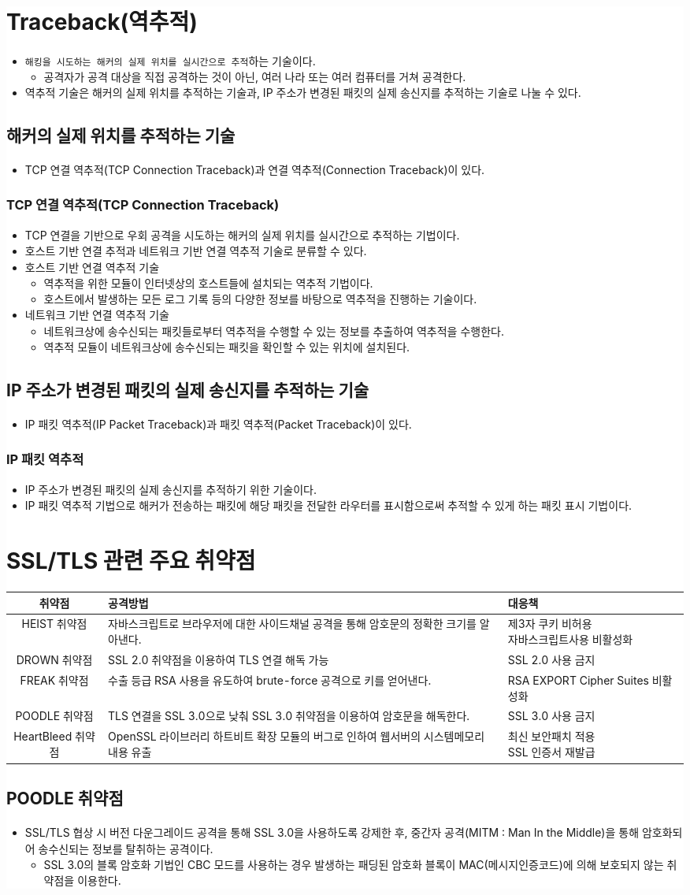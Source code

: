 # Traceback(역추적)

- `해킹을 시도하는 해커의 실제 위치를 실시간으로 추적`하는 기술이다.
  - 공격자가 공격 대상을 직접 공격하는 것이 아닌, 여러 나라 또는 여러 컴퓨터를 거쳐 공격한다.
- 역추적 기술은 해커의 실제 위치를 추적하는 기술과, IP 주소가 변경된 패킷의 실제 송신지를 추적하는 기술로 나눌 수 있다.

## 해커의 실제 위치를 추적하는 기술

- TCP 연결 역추적(TCP Connection Traceback)과 연결 역추적(Connection Traceback)이 있다.

### TCP 연결 역추적(TCP Connection Traceback)

- TCP 연결을 기반으로 우회 공격을 시도하는 해커의 실제 위치를 실시간으로 추적하는 기법이다.
- 호스트 기반 연결 추적과 네트워크 기반 연결 역추적 기술로 분류할 수 있다.
- 호스트 기반 연결 역추적 기술
  - 역추적을 위한 모듈이 인터넷상의 호스트들에 설치되는 역추적 기법이다.
  - 호스트에서 발생하는 모든 로그 기록 등의 다양한 정보를 바탕으로 역추적을 진행하는 기술이다.
- 네트워크 기반 연결 역추적 기술
  - 네트워크상에 송수신되는 패킷들로부터 역추적을 수행할 수 있는 정보를 추출하여 역추적을 수행한다.
  - 역추적 모듈이 네트워크상에 송수신되는 패킷을 확인할 수 있는 위치에 설치된다.

## IP 주소가 변경된 패킷의 실제 송신지를 추적하는 기술

- IP 패킷 역추적(IP Packet Traceback)과 패킷 역추적(Packet Traceback)이 있다.

### IP 패킷 역추적

- IP 주소가 변경된 패킷의 실제 송신지를 추적하기 위한 기술이다.
- IP 패킷 역추적 기법으로 해커가 전송하는 패킷에 해당 패킷을 전달한 라우터를 표시함으로써 추적할 수 있게 하는 패킷 표시 기법이다.

# SSL/TLS 관련 주요 취약점

|      취약점       | 공격방법                                                                               | 대응책                                         |
| :---------------: | :------------------------------------------------------------------------------------- | :--------------------------------------------- |
|   HEIST 취약점    | 자바스크립트로 브라우저에 대한 사이드채널 공격을 통해 암호문의 정확한 크기를 알아낸다. | 제3자 쿠키 비허용<br>자바스크립트사용 비활성화 |
|   DROWN 취약점    | SSL 2.0 취약점을 이용하여 TLS 연결 해독 가능                                           | SSL 2.0 사용 금지                              |
|   FREAK 취약점    | 수출 등급 RSA 사용을 유도하여 brute-force 공격으로 키를 얻어낸다.                      | RSA EXPORT Cipher Suites 비활성화              |
|   POODLE 취약점   | TLS 연결을 SSL 3.0으로 낮춰 SSL 3.0 취약점을 이용하여 암호문을 해독한다.               | SSL 3.0 사용 금지                              |
| HeartBleed 취약점 | OpenSSL 라이브러리 하트비트 확장 모듈의 버그로 인하여 웹서버의 시스템메모리 내용 유출  | 최신 보안패치 적용<br>SSL 인증서 재발급        |

## POODLE 취약점

- SSL/TLS 협상 시 버전 다운그레이드 공격을 통해 SSL 3.0을 사용하도록 강제한 후, 중간자 공격(MITM : Man In the Middle)을 통해 암호화되어 송수신되는 정보를 탈취하는 공격이다.
  - SSL 3.0의 블록 암호화 기법인 CBC 모드를 사용하는 경우 발생하는 패딩된 암호화 블록이 MAC(메시지인증코드)에 의해 보호되지 않는 취약점을 이용한다.
